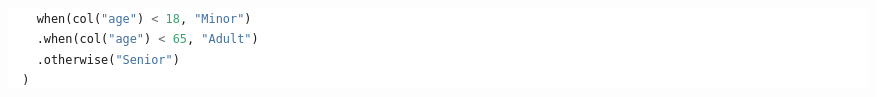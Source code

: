 ```python
    when(col("age") < 18, "Minor")
    .when(col("age") < 65, "Adult")
    .otherwise("Senior")
  )
```
